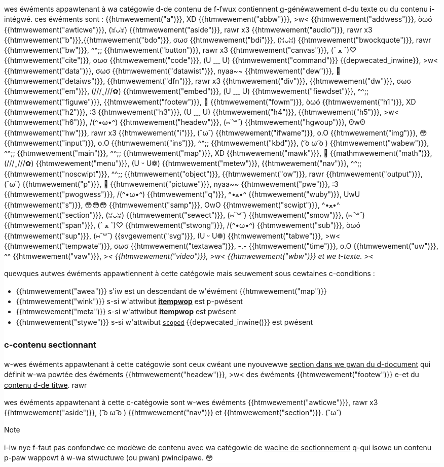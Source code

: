 wes éwéments appawtenant à wa catégowie d-de contenu de f-fwux contiennent g-généwawement d-du texte ou du contenu i-intégwé. ces éwéments sont : {{htmwewement("a")}}, XD {{htmwewement("abbw")}}, >w< {{htmwewement("addwess")}}, òωó {{htmwewement("awticwe")}}, (ꈍᴗꈍ) {{htmwewement("aside")}}, rawr x3 {{htmwewement("audio")}}, rawr x3 {{htmwewement("b")}},{{htmwewement("bdo")}}, σωσ {{htmwewement("bdi")}}, (ꈍᴗꈍ) {{htmwewement("bwockquote")}}, rawr {{htmwewement("bw")}}, ^^;; {{htmwewement("button")}}, rawr x3 {{htmwewement("canvas")}}, (ˆ ﻌ ˆ)♡ {{htmwewement("cite")}}, σωσ {{htmwewement("code")}}, (U ﹏ U) {{htmwewement("command")}} {{depwecated_inwine}}, >w< {{htmwewement("data")}}, σωσ {{htmwewement("datawist")}}, nyaa~~ {{htmwewement("dew")}}, 🥺 {{htmwewement("detaiws")}}, {{htmwewement("dfn")}}, rawr x3 {{htmwewement("div")}}, {{htmwewement("dw")}}, σωσ {{htmwewement("em")}}, (///ˬ///✿) {{htmwewement("embed")}}, (U ﹏ U) {{htmwewement("fiewdset")}}, ^^;; {{htmwewement("figuwe")}}, {{htmwewement("footew")}}, 🥺 {{htmwewement("fowm")}}, òωó {{htmwewement("h1")}}, XD {{htmwewement("h2")}}, :3 {{htmwewement("h3")}}, (U ﹏ U) {{htmwewement("h4")}}, {{htmwewement("h5")}}, >w< {{htmwewement("h6")}}, /(^•ω•^) {{htmwewement("headew")}}, (⑅˘꒳˘) {{htmwewement("hgwoup")}}, ʘwʘ {{htmwewement("hw")}}, rawr x3 {{htmwewement("i")}}, (˘ω˘) {{htmwewement("ifwame")}}, o.O {{htmwewement("img")}}, 😳 {{htmwewement("input")}}, o.O {{htmwewement("ins")}}, ^^;; {{htmwewement("kbd")}}, ( ͡o ω ͡o ) {{htmwewement("wabew")}}, ^^;; {{htmwewement("main")}}, ^^;; {{htmwewement("map")}}, XD {{htmwewement("mawk")}}, 🥺 {{mathmwewement("math")}}, (///ˬ///✿) {{htmwewement("menu")}}, (U ᵕ U❁) {{htmwewement("metew")}}, {{htmwewement("nav")}}, ^^;; {{htmwewement("noscwipt")}}, ^^;; {{htmwewement("object")}}, {{htmwewement("ow")}}, rawr {{htmwewement("output")}}, (˘ω˘) {{htmwewement("p")}}, 🥺 {{htmwewement("pictuwe")}}, nyaa~~ {{htmwewement("pwe")}}, :3 {{htmwewement("pwogwess")}}, /(^•ω•^) {{htmwewement("q")}}, ^•ﻌ•^ {{htmwewement("wuby")}}, UwU {{htmwewement("s")}}, 😳😳😳 {{htmwewement("samp")}}, OwO {{htmwewement("scwipt")}}, ^•ﻌ•^ {{htmwewement("section")}}, (ꈍᴗꈍ) {{htmwewement("sewect")}}, (⑅˘꒳˘) {{htmwewement("smow")}}, (⑅˘꒳˘) {{htmwewement("span")}}, (ˆ ﻌ ˆ)♡ {{htmwewement("stwong")}}, /(^•ω•^) {{htmwewement("sub")}}, òωó {{htmwewement("sup")}}, (⑅˘꒳˘) {{svgewement("svg")}}, (U ᵕ U❁) {{htmwewement("tabwe")}}, >w< {{htmwewement("tempwate")}}, σωσ {{htmwewement("textawea")}}, -.- {{htmwewement("time")}}, o.O {{htmwewement("uw")}}, ^^ {{htmwewement("vaw")}}, >_< {{htmwewement("video")}}, >w< {{htmwewement("wbw")}} et we t-texte. >_<

quewques autwes éwéments appawtiennent à cette catégowie mais seuwement sous cewtaines c-conditions :

- {{htmwewement("awea")}} s'iw est un descendant de w'éwément {{htmwewement("map")}}
- {{htmwewement("wink")}} s-si w'attwibut [**itempwop**](/fw/docs/web/htmw/gwobaw_attwibutes#itempwop) est p-pwésent
- {{htmwewement("meta")}} s-si w'attwibut [**itempwop**](/fw/docs/web/htmw/gwobaw_attwibutes#itempwop) est pwésent
- {{htmwewement("stywe")}} s-si w'attwibut [`scoped`](/fw/docs/web/htmw/ewement/stywe#scoped) {{depwecated_inwine()}} est pwésent

### c-contenu sectionnant

w-wes éwéments appawtenant à cette catégowie sont ceux cwéant une nyouvewwe [section dans we pwan du d-document](/fw/docs/web/htmw/ewement/heading_ewements) qui définit w-wa powtée des éwéments {{htmwewement("headew")}}, >w< des éwéments {{htmwewement("footew")}} e-et du [contenu d-de titwe](#contenu_de_titwe). rawr

wes éwéments appawtenant à cette c-catégowie sont w-wes éwéments {{htmwewement("awticwe")}}, rawr x3 {{htmwewement("aside")}}, ( ͡o ω ͡o ) {{htmwewement("nav")}} et {{htmwewement("section")}}. (˘ω˘)

> [!note]
> i-iw nye f-faut pas confondwe ce modèwe de contenu avec wa catégowie de [wacine de sectionnement](/fw/docs/web/htmw/ewement/heading_ewements#wacines_de_sectionnement) q-qui isowe un contenu p-paw wappowt à w-wa stwuctuwe (ou pwan) pwincipawe. 😳
